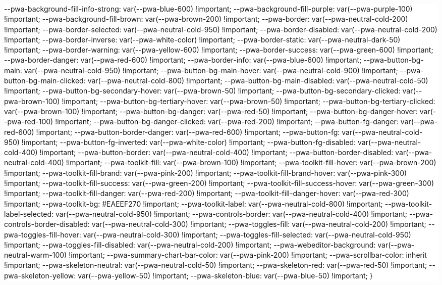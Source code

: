   --pwa-background-fill-info-strong: var(--pwa-blue-600) !important;
  --pwa-background-fill-purple: var(--pwa-purple-100) !important;
  --pwa-background-fill-brown: var(--pwa-brown-200) !important;
  --pwa-border: var(--pwa-neutral-cold-200) !important;
  --pwa-border-selected: var(--pwa-neutral-cold-950) !important;
  --pwa-border-disabled: var(--pwa-neutral-cold-200) !important;
  --pwa-border-inverse: var(--pwa-white-color) !important;
  --pwa-border-static: var(--pwa-neutral-dark-50) !important;
  --pwa-border-warning: var(--pwa-yellow-600) !important;
  --pwa-border-success: var(--pwa-green-600) !important;
  --pwa-border-danger: var(--pwa-red-600) !important;
  --pwa-border-info: var(--pwa-blue-600) !important;
  --pwa-button-bg-main: var(--pwa-neutral-cold-950) !important;
  --pwa-button-bg-main-hover: var(--pwa-neutral-cold-900) !important;
  --pwa-button-bg-main-clicked: var(--pwa-neutral-cold-800) !important;
  --pwa-button-bg-main-disabled: var(--pwa-neutral-cold-50) !important;
  --pwa-button-bg-secondary-hover: var(--pwa-brown-50) !important;
  --pwa-button-bg-secondary-clicked: var(--pwa-brown-100) !important;
  --pwa-button-bg-tertiary-hover: var(--pwa-brown-50) !important;
  --pwa-button-bg-tertiary-clicked: var(--pwa-brown-100) !important;
  --pwa-button-bg-danger: var(--pwa-red-50) !important;
  --pwa-button-bg-danger-hover: var(--pwa-red-100) !important;
  --pwa-button-bg-danger-clicked: var(--pwa-red-200) !important;
  --pwa-button-fg-danger: var(--pwa-red-600) !important;
  --pwa-button-border-danger: var(--pwa-red-600) !important;
  --pwa-button-fg: var(--pwa-neutral-cold-950) !important;
  --pwa-button-fg-inverted: var(--pwa-white-color) !important;
  --pwa-button-fg-disabled: var(--pwa-neutral-cold-400) !important;
  --pwa-button-border: var(--pwa-neutral-cold-400) !important;
  --pwa-button-border-disabled: var(--pwa-neutral-cold-400) !important;
  --pwa-toolkit-fill: var(--pwa-brown-100) !important;
  --pwa-toolkit-fill-hover: var(--pwa-brown-200) !important;
  --pwa-toolkit-fill-brand: var(--pwa-pink-200) !important;
  --pwa-toolkit-fill-brand-hover: var(--pwa-pink-300) !important;
  --pwa-toolkit-fill-success: var(--pwa-green-200) !important;
  --pwa-toolkit-fill-success-hover: var(--pwa-green-300) !important;
  --pwa-toolkit-fill-danger: var(--pwa-red-200) !important;
  --pwa-toolkit-fill-danger-hover: var(--pwa-red-300) !important;
  --pwa-toolkit-bg: #EAEEF270 !important;
  --pwa-toolkit-label: var(--pwa-neutral-cold-800) !important;
  --pwa-toolkit-label-selected: var(--pwa-neutral-cold-950) !important;
  --pwa-controls-border: var(--pwa-neutral-cold-400) !important;
  --pwa-controls-border-disabled: var(--pwa-neutral-cold-300) !important;
  --pwa-toggles-fill: var(--pwa-neutral-cold-200) !important;
  --pwa-toggles-fill-hover: var(--pwa-neutral-cold-300) !important;
  --pwa-toggles-fill-selected: var(--pwa-neutral-cold-950) !important;
  --pwa-toggles-fill-disabled: var(--pwa-neutral-cold-200) !important;
  --pwa-webeditor-background: var(--pwa-neutral-warm-100) !important;
  --pwa-summary-chart-bar-color: var(--pwa-pink-200) !important;
  --pwa-scrollbar-color: inherit !important;
  --pwa-skeleton-neutral: var(--pwa-neutral-cold-50) !important;
  --pwa-skeleton-red: var(--pwa-red-50) !important;
  --pwa-skeleton-yellow: var(--pwa-yellow-50) !important;
  --pwa-skeleton-blue: var(--pwa-blue-50) !important;
}
